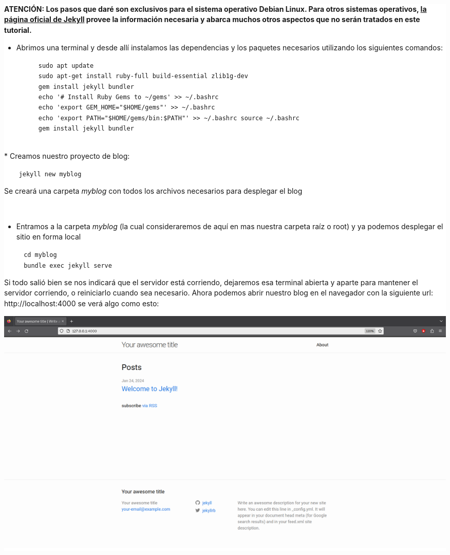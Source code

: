 
  **ATENCIÓN: Los pasos que daré son exclusivos para el sistema operativo Debian Linux. Para otros sistemas operativos, [la página oficial de Jekyll](https://jekyllrb.com/) provee la información necesaria y abarca muchos otros aspectos que no serán tratados en este tutorial.**



* Abrimos una terminal y desde allí instalamos las dependencias y los paquetes necesarios utilizando los siguientes comandos:

            sudo apt update
            sudo apt-get install ruby-full build-essential zlib1g-dev
            gem install jekyll bundler
            echo '# Install Ruby Gems to ~/gems' >> ~/.bashrc
            echo 'export GEM_HOME="$HOME/gems"' >> ~/.bashrc
            echo 'export PATH="$HOME/gems/bin:$PATH"' >> ~/.bashrc source ~/.bashrc
            gem install jekyll bundler
 
<br>
* Creamos nuestro proyecto de blog:

        jekyll new myblog

Se creará una carpeta *myblog* con todos los archivos necesarios para desplegar el blog

<br>

* Entramos a la carpeta *myblog* (la cual consideraremos de aquí en mas nuestra carpeta raíz o root) y ya podemos desplegar el sitio en forma local

        cd myblog
        bundle exec jekyll serve

Si todo salió bien se nos indicará que el servidor está corriendo, dejaremos esa terminal abierta y aparte para mantener el servidor corriendo, o reiniciarlo cuando sea necesario.
Ahora podemos abrir nuestro blog en el navegador con la siguiente url: http://localhost:4000 se verá algo como esto:

![image](/static/img/first_blog.png)
